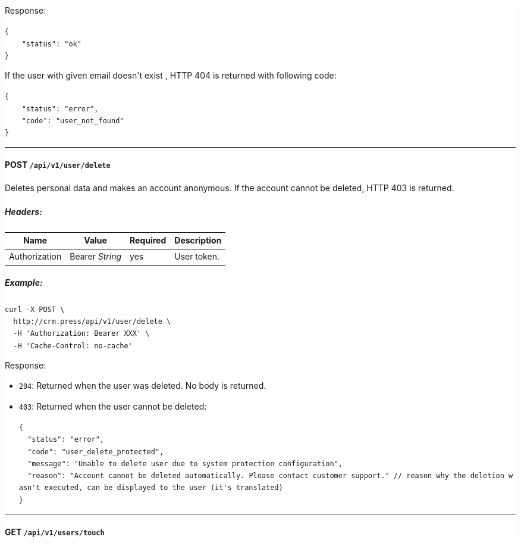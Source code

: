 Response:

```json5
{
    "status": "ok"
}
```

If the user with given email doesn't exist , HTTP 404 is returned with following code:

```json5
{
    "status": "error",
    "code": "user_not_found"
}
```

---

#### POST `/api/v1/user/delete`

Deletes personal data and makes an account anonymous. If the account cannot be deleted, HTTP 403 is returned.

##### *Headers:*

| Name | Value | Required | Description |
| --- | --- | --- | --- |
| Authorization | Bearer *String* | yes | User token. |

##### *Example:*

```shell
curl -X POST \
  http://crm.press/api/v1/user/delete \
  -H 'Authorization: Bearer XXX' \
  -H 'Cache-Control: no-cache'
```

Response:

- `204`: Returned when the user was deleted. No body is returned.
- `403`: Returned when the user cannot be deleted:

  ```json5
  {
    "status": "error",
    "code": "user_delete_protected",
    "message": "Unable to delete user due to system protection configuration",
    "reason": "Account cannot be deleted automatically. Please contact customer support." // reason why the deletion wasn't executed, can be displayed to the user (it's translated)
  }
  ```

---

#### GET `/api/v1/users/touch`
